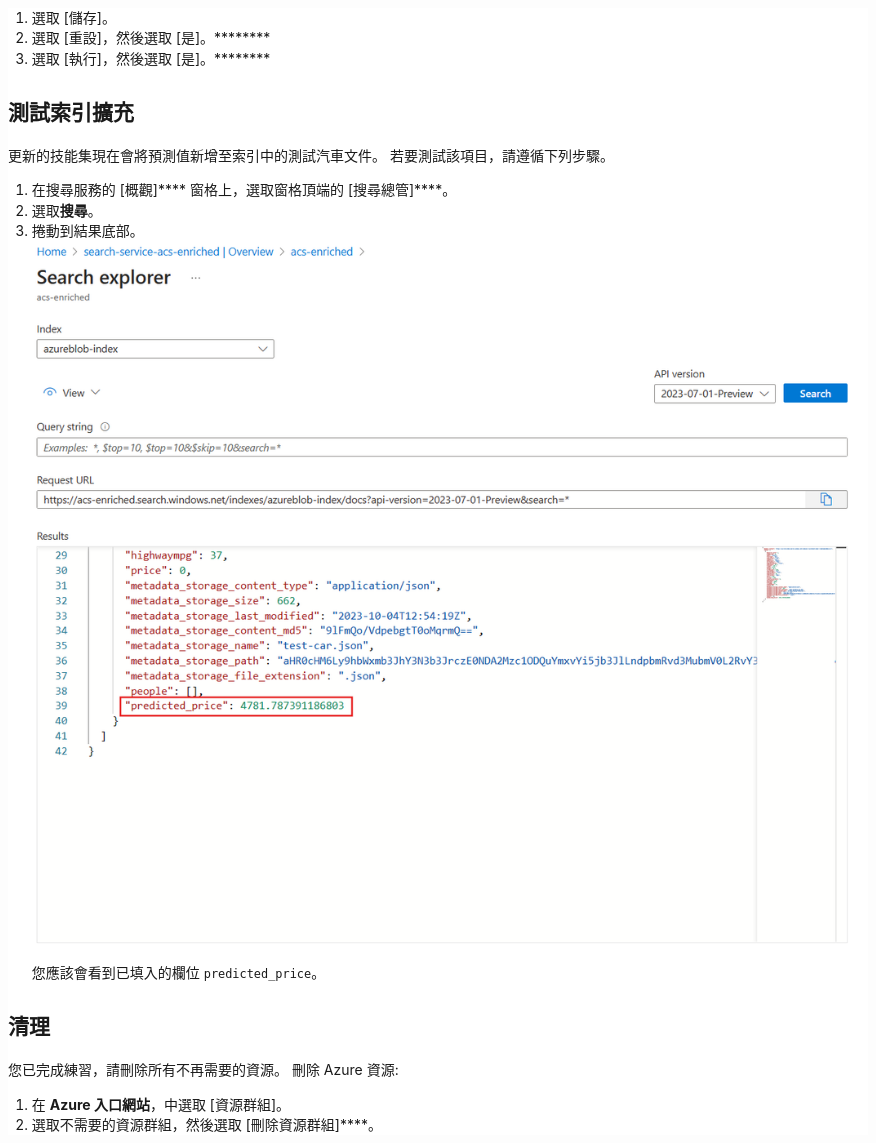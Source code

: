 1. 選取 [儲存]。
1. 選取 [重設]，然後選取 [是]。********
1. 選取 [執行]，然後選取 [是]。********

## 測試索引擴充

更新的技能集現在會將預測值新增至索引中的測試汽車文件。 若要測試該項目，請遵循下列步驟。

1. 在搜尋服務的 [概觀]**** 窗格上，選取窗格頂端的 [搜尋總管]****。
1. 選取**搜尋**。
1. 捲動到結果底部。
    ![顯示新增至搜尋結果之預測汽車價格欄位的螢幕擷取畫面。](../media/06-media/test-results-search-explorer.png)
您應該會看到已填入的欄位 `predicted_price`。

## 清理

您已完成練習，請刪除所有不再需要的資源。 刪除 Azure 資源:

1. 在 **Azure 入口網站**，中選取 [資源群組]。
1. 選取不需要的資源群組，然後選取 [刪除資源群組]****。
